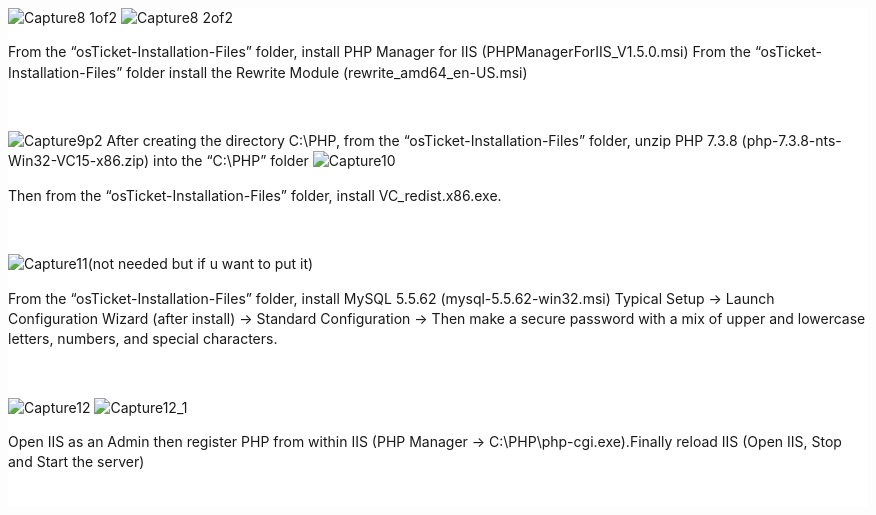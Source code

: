 <p float="left">
  <img src="https://github.com/user-attachments/assets/2cc74cfe-dff8-4e91-9c80-51ec5cc4cdbb" alt="Capture8 1of2" width="70%" />
  <img src="https://github.com/user-attachments/assets/d05b6606-2782-43ec-bcbd-b4d5b03b0932" alt="Capture8 2of2" width="45%" />
</p>
<p>

From the “osTicket-Installation-Files” folder, install PHP Manager for IIS (PHPManagerForIIS_V1.5.0.msi)
From the “osTicket-Installation-Files” folder install the Rewrite Module (rewrite_amd64_en-US.msi)

</p>
<br />


![Capture9p2](https://github.com/user-attachments/assets/2432a013-8684-4521-9ac0-217f5f210edd)
After creating the directory C:\PHP, from the “osTicket-Installation-Files” folder, unzip PHP 7.3.8 (php-7.3.8-nts-Win32-VC15-x86.zip) into the “C:\PHP” folder
![Capture10](https://github.com/user-attachments/assets/c5097a1f-b0bb-4580-b8d9-e17e40cf753b)

  
</p>
<p>

Then from the “osTicket-Installation-Files” folder, install VC_redist.x86.exe.
</p>
<br />


![Capture11(not needed but if u want to put it)](https://github.com/user-attachments/assets/5b4d4eb0-63a2-4588-8412-607e8158c0fc)

</p>
<p>
 
From the “osTicket-Installation-Files” folder, install MySQL 5.5.62 (mysql-5.5.62-win32.msi)
Typical Setup ->
Launch Configuration Wizard (after install) ->
Standard Configuration ->
Then make a secure password with a mix of upper and lowercase letters, numbers, and special characters.

</p>
<br />

<p float="left">
  <img src="https://github.com/user-attachments/assets/631272df-0479-4e10-b519-8d2b185bd352" alt="Capture12" width="45%" />
  <img src="https://github.com/user-attachments/assets/800de62e-dc15-4f2f-941d-6f3225df0e22" alt="Capture12_1" width="45%" />
</p>
<p>
Open IIS as an Admin then register PHP from within IIS (PHP Manager -> C:\PHP\php-cgi.exe).Finally reload IIS (Open IIS, Stop and Start the server)
</p>
<br />
